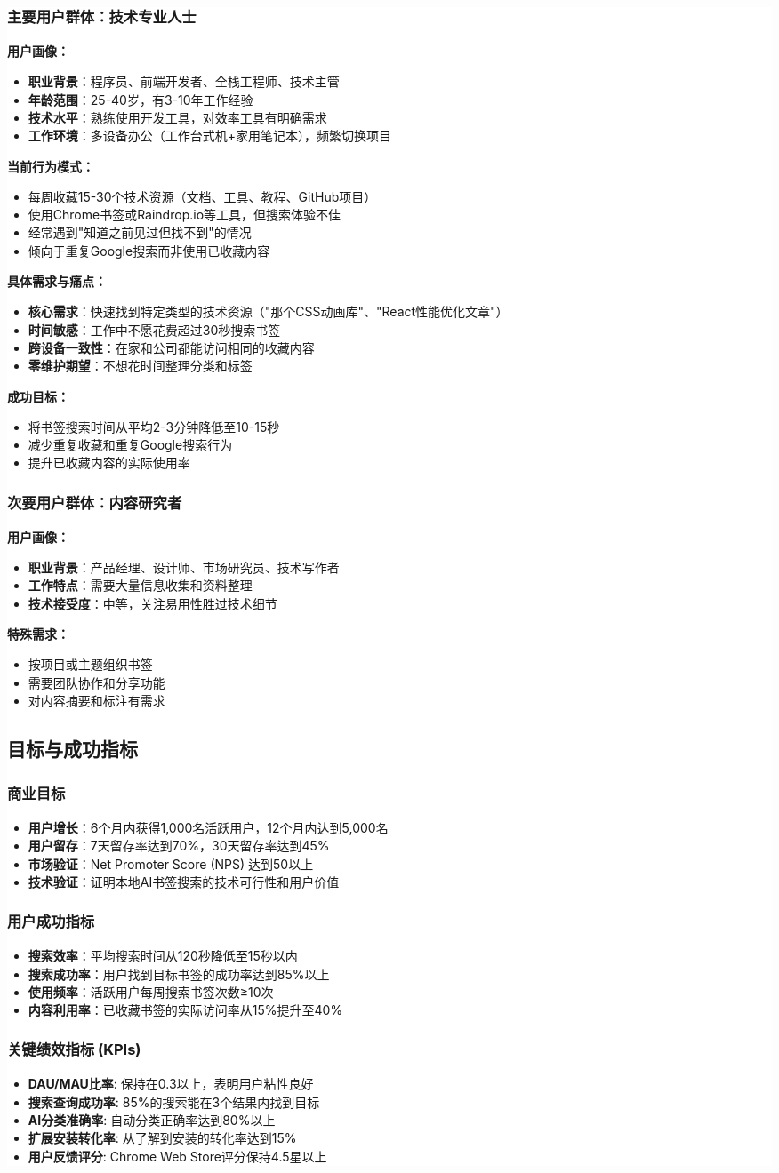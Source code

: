 ### **主要用户群体：技术专业人士**

**用户画像：**
- **职业背景**：程序员、前端开发者、全栈工程师、技术主管
- **年龄范围**：25-40岁，有3-10年工作经验
- **技术水平**：熟练使用开发工具，对效率工具有明确需求
- **工作环境**：多设备办公（工作台式机+家用笔记本），频繁切换项目

**当前行为模式：**
- 每周收藏15-30个技术资源（文档、工具、教程、GitHub项目）
- 使用Chrome书签或Raindrop.io等工具，但搜索体验不佳
- 经常遇到"知道之前见过但找不到"的情况
- 倾向于重复Google搜索而非使用已收藏内容

**具体需求与痛点：**
- **核心需求**：快速找到特定类型的技术资源（"那个CSS动画库"、"React性能优化文章"）
- **时间敏感**：工作中不愿花费超过30秒搜索书签
- **跨设备一致性**：在家和公司都能访问相同的收藏内容
- **零维护期望**：不想花时间整理分类和标签

**成功目标：**
- 将书签搜索时间从平均2-3分钟降低至10-15秒
- 减少重复收藏和重复Google搜索行为
- 提升已收藏内容的实际使用率

### **次要用户群体：内容研究者**

**用户画像：**
- **职业背景**：产品经理、设计师、市场研究员、技术写作者
- **工作特点**：需要大量信息收集和资料整理
- **技术接受度**：中等，关注易用性胜过技术细节

**特殊需求：**
- 按项目或主题组织书签
- 需要团队协作和分享功能
- 对内容摘要和标注有需求

## 目标与成功指标

### **商业目标**
- **用户增长**：6个月内获得1,000名活跃用户，12个月内达到5,000名
- **用户留存**：7天留存率达到70%，30天留存率达到45%
- **市场验证**：Net Promoter Score (NPS) 达到50以上
- **技术验证**：证明本地AI书签搜索的技术可行性和用户价值

### **用户成功指标**
- **搜索效率**：平均搜索时间从120秒降低至15秒以内
- **搜索成功率**：用户找到目标书签的成功率达到85%以上  
- **使用频率**：活跃用户每周搜索书签次数≥10次
- **内容利用率**：已收藏书签的实际访问率从15%提升至40%

### **关键绩效指标 (KPIs)**
- **DAU/MAU比率**: 保持在0.3以上，表明用户粘性良好
- **搜索查询成功率**: 85%的搜索能在3个结果内找到目标
- **AI分类准确率**: 自动分类正确率达到80%以上
- **扩展安装转化率**: 从了解到安装的转化率达到15%
- **用户反馈评分**: Chrome Web Store评分保持4.5星以上
